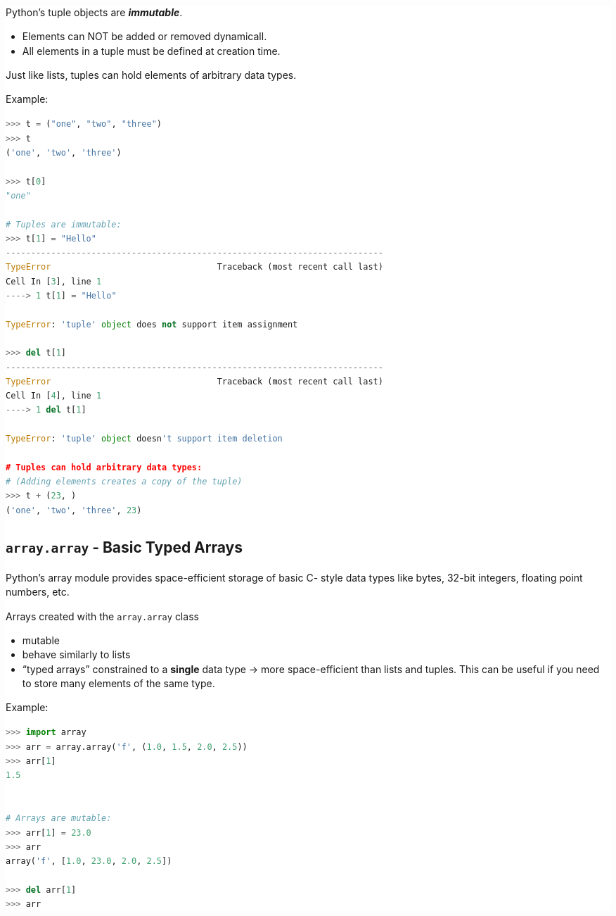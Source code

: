 Python’s tuple objects are ***immutable***. 

- Elements can NOT be added or removed dynamicall.
- All elements in a tuple must be defined at creation time.

Just like lists, tuples can hold elements of arbitrary data types.

Example:

```python
>>> t = ("one", "two", "three")
>>> t
('one', 'two', 'three')

>>> t[0]
"one"

# Tuples are immutable:
>>> t[1] = "Hello"
---------------------------------------------------------------------------
TypeError                                 Traceback (most recent call last)
Cell In [3], line 1
----> 1 t[1] = "Hello"

TypeError: 'tuple' object does not support item assignment

>>> del t[1]
---------------------------------------------------------------------------
TypeError                                 Traceback (most recent call last)
Cell In [4], line 1
----> 1 del t[1]

TypeError: 'tuple' object doesn't support item deletion

# Tuples can hold arbitrary data types:
# (Adding elements creates a copy of the tuple)
>>> t + (23, )
('one', 'two', 'three', 23)
```

## `array.array` - Basic Typed Arrays

Python’s array module provides space-efficient storage of basic C- style data types like bytes, 32-bit integers, floating point numbers, etc.

Arrays created with the `array.array` class

- mutable
- behave similarly to lists
- “typed arrays” constrained to a **single** data type $\rightarrow$ more space-efficient than lists and tuples. This can be useful if you need to store many elements of the same type.

Example:

```python
>>> import array
>>> arr = array.array('f', (1.0, 1.5, 2.0, 2.5))
>>> arr[1]
1.5


# Arrays are mutable:
>>> arr[1] = 23.0
>>> arr
array('f', [1.0, 23.0, 2.0, 2.5])

>>> del arr[1]
>>> arr
```